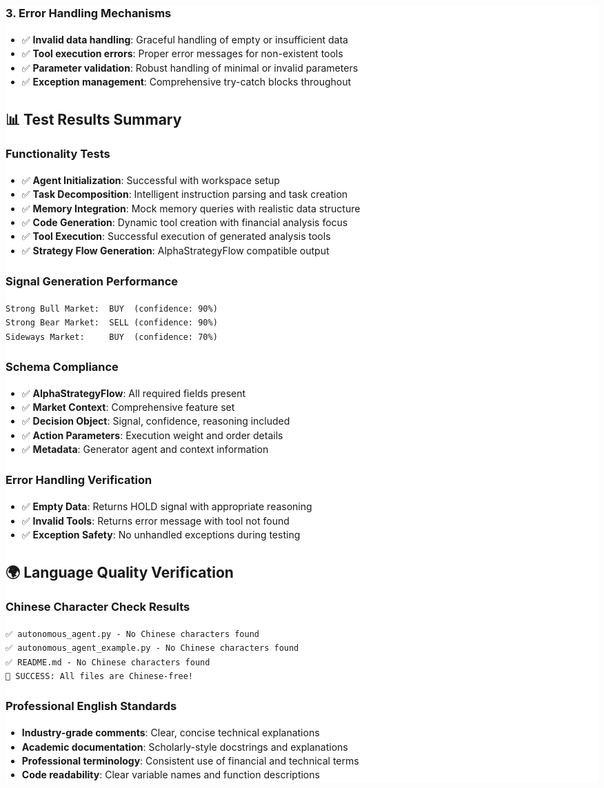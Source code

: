 ### 3. Error Handling Mechanisms
- ✅ **Invalid data handling**: Graceful handling of empty or insufficient data
- ✅ **Tool execution errors**: Proper error messages for non-existent tools
- ✅ **Parameter validation**: Robust handling of minimal or invalid parameters
- ✅ **Exception management**: Comprehensive try-catch blocks throughout

## 📊 Test Results Summary

### Functionality Tests
- ✅ **Agent Initialization**: Successful with workspace setup
- ✅ **Task Decomposition**: Intelligent instruction parsing and task creation
- ✅ **Memory Integration**: Mock memory queries with realistic data structure
- ✅ **Code Generation**: Dynamic tool creation with financial analysis focus
- ✅ **Tool Execution**: Successful execution of generated analysis tools
- ✅ **Strategy Flow Generation**: AlphaStrategyFlow compatible output

### Signal Generation Performance
```
Strong Bull Market:  BUY  (confidence: 90%)
Strong Bear Market:  SELL (confidence: 90%)
Sideways Market:     BUY  (confidence: 70%)
```

### Schema Compliance
- ✅ **AlphaStrategyFlow**: All required fields present
- ✅ **Market Context**: Comprehensive feature set
- ✅ **Decision Object**: Signal, confidence, reasoning included
- ✅ **Action Parameters**: Execution weight and order details
- ✅ **Metadata**: Generator agent and context information

### Error Handling Verification
- ✅ **Empty Data**: Returns HOLD signal with appropriate reasoning
- ✅ **Invalid Tools**: Returns error message with tool not found
- ✅ **Exception Safety**: No unhandled exceptions during testing

## 🌍 Language Quality Verification

### Chinese Character Check Results
```
✅ autonomous_agent.py - No Chinese characters found
✅ autonomous_agent_example.py - No Chinese characters found  
✅ README.md - No Chinese characters found
🎉 SUCCESS: All files are Chinese-free!
```

### Professional English Standards
- **Industry-grade comments**: Clear, concise technical explanations
- **Academic documentation**: Scholarly-style docstrings and explanations
- **Professional terminology**: Consistent use of financial and technical terms
- **Code readability**: Clear variable names and function descriptions

